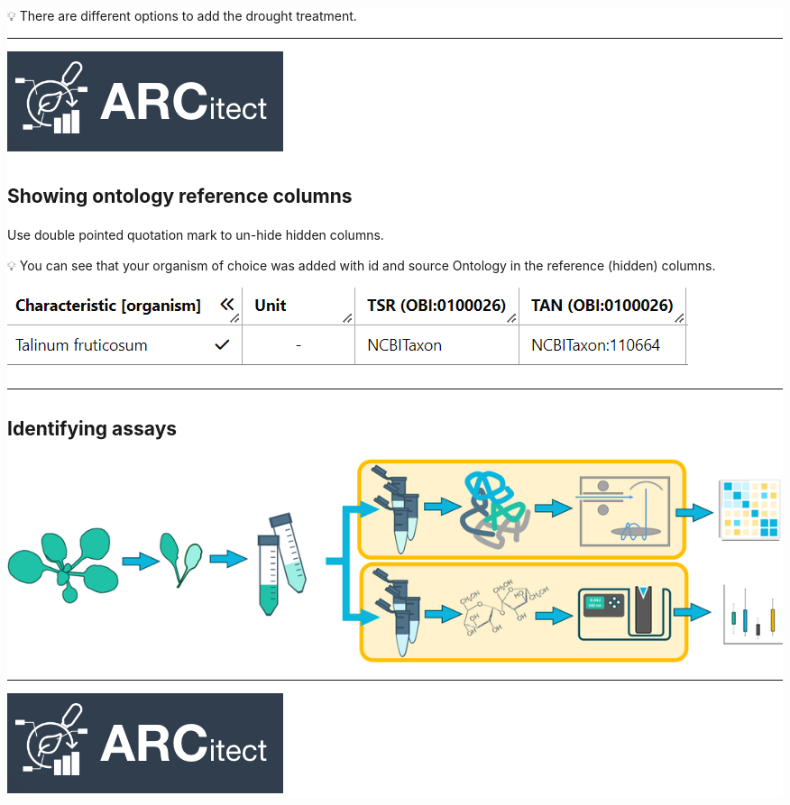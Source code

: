:bulb: There are different options to add the drought treatment.

---


<img class="arcitectLogo" src="./start-here/arcitectLogo.png"/>

## Showing ontology reference columns

Use double pointed quotation mark to un-hide hidden columns. 

:bulb: You can see that your organism of choice was added with id and source Ontology in the reference (hidden) columns.


![w:900](./../../../img/Swate_a_reference_column.png)

---

## Identifying assays

![](./start-here/arc-prototypic-assay-identify.svg)

---


<img class="arcitectLogo" src="./start-here/arcitectLogo.png"/>
